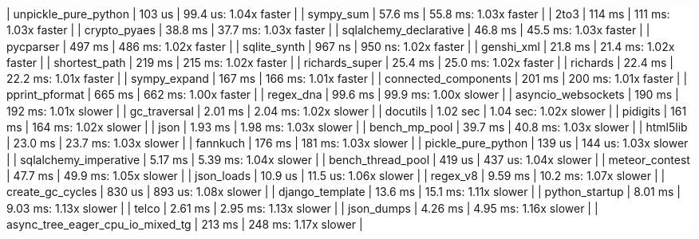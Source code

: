 | unpickle_pure_python             | 103 us                                                   | 99.4 us: 1.04x faster                                                    |
| sympy_sum                        | 57.6 ms                                                  | 55.8 ms: 1.03x faster                                                    |
| 2to3                             | 114 ms                                                   | 111 ms: 1.03x faster                                                     |
| crypto_pyaes                     | 38.8 ms                                                  | 37.7 ms: 1.03x faster                                                    |
| sqlalchemy_declarative           | 46.8 ms                                                  | 45.5 ms: 1.03x faster                                                    |
| pycparser                        | 497 ms                                                   | 486 ms: 1.02x faster                                                     |
| sqlite_synth                     | 967 ns                                                   | 950 ns: 1.02x faster                                                     |
| genshi_xml                       | 21.8 ms                                                  | 21.4 ms: 1.02x faster                                                    |
| shortest_path                    | 219 ms                                                   | 215 ms: 1.02x faster                                                     |
| richards_super                   | 25.4 ms                                                  | 25.0 ms: 1.02x faster                                                    |
| richards                         | 22.4 ms                                                  | 22.2 ms: 1.01x faster                                                    |
| sympy_expand                     | 167 ms                                                   | 166 ms: 1.01x faster                                                     |
| connected_components             | 201 ms                                                   | 200 ms: 1.01x faster                                                     |
| pprint_pformat                   | 665 ms                                                   | 662 ms: 1.00x faster                                                     |
| regex_dna                        | 99.6 ms                                                  | 99.9 ms: 1.00x slower                                                    |
| asyncio_websockets               | 190 ms                                                   | 192 ms: 1.01x slower                                                     |
| gc_traversal                     | 2.01 ms                                                  | 2.04 ms: 1.02x slower                                                    |
| docutils                         | 1.02 sec                                                 | 1.04 sec: 1.02x slower                                                   |
| pidigits                         | 161 ms                                                   | 164 ms: 1.02x slower                                                     |
| json                             | 1.93 ms                                                  | 1.98 ms: 1.03x slower                                                    |
| bench_mp_pool                    | 39.7 ms                                                  | 40.8 ms: 1.03x slower                                                    |
| html5lib                         | 23.0 ms                                                  | 23.7 ms: 1.03x slower                                                    |
| fannkuch                         | 176 ms                                                   | 181 ms: 1.03x slower                                                     |
| pickle_pure_python               | 139 us                                                   | 144 us: 1.03x slower                                                     |
| sqlalchemy_imperative            | 5.17 ms                                                  | 5.39 ms: 1.04x slower                                                    |
| bench_thread_pool                | 419 us                                                   | 437 us: 1.04x slower                                                     |
| meteor_contest                   | 47.7 ms                                                  | 49.9 ms: 1.05x slower                                                    |
| json_loads                       | 10.9 us                                                  | 11.5 us: 1.06x slower                                                    |
| regex_v8                         | 9.59 ms                                                  | 10.2 ms: 1.07x slower                                                    |
| create_gc_cycles                 | 830 us                                                   | 893 us: 1.08x slower                                                     |
| django_template                  | 13.6 ms                                                  | 15.1 ms: 1.11x slower                                                    |
| python_startup                   | 8.01 ms                                                  | 9.03 ms: 1.13x slower                                                    |
| telco                            | 2.61 ms                                                  | 2.95 ms: 1.13x slower                                                    |
| json_dumps                       | 4.26 ms                                                  | 4.95 ms: 1.16x slower                                                    |
| async_tree_eager_cpu_io_mixed_tg | 213 ms                                                   | 248 ms: 1.17x slower                                                     |